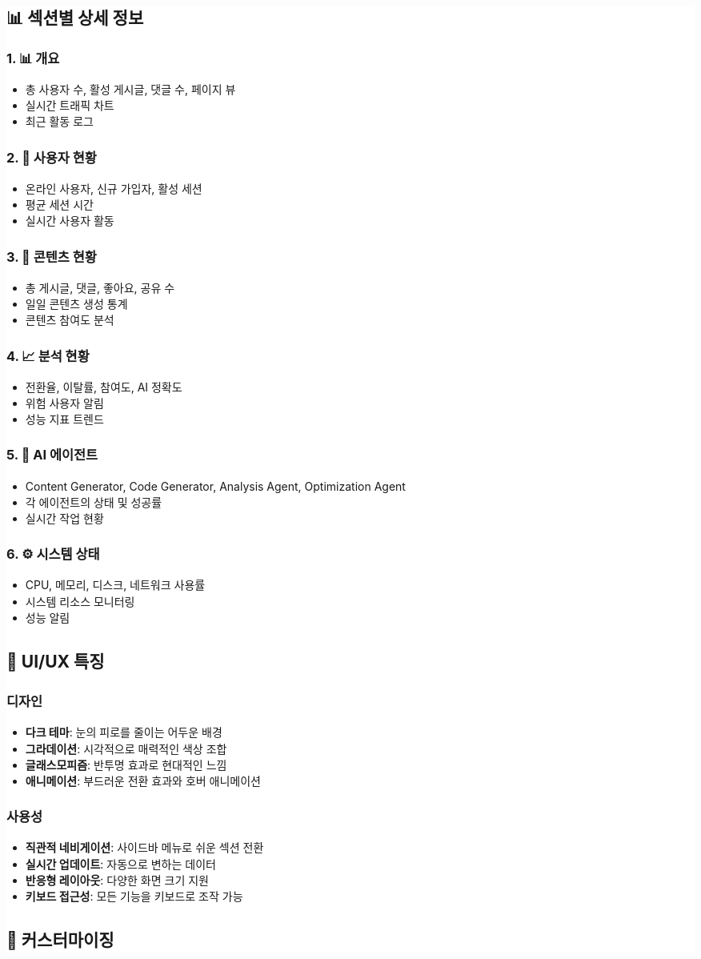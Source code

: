 ## 📊 섹션별 상세 정보

### 1. 📊 개요
- 총 사용자 수, 활성 게시글, 댓글 수, 페이지 뷰
- 실시간 트래픽 차트
- 최근 활동 로그

### 2. 👥 사용자 현황
- 온라인 사용자, 신규 가입자, 활성 세션
- 평균 세션 시간
- 실시간 사용자 활동

### 3. 📝 콘텐츠 현황
- 총 게시글, 댓글, 좋아요, 공유 수
- 일일 콘텐츠 생성 통계
- 콘텐츠 참여도 분석

### 4. 📈 분석 현황
- 전환율, 이탈률, 참여도, AI 정확도
- 위험 사용자 알림
- 성능 지표 트렌드

### 5. 🤖 AI 에이전트
- Content Generator, Code Generator, Analysis Agent, Optimization Agent
- 각 에이전트의 상태 및 성공률
- 실시간 작업 현황

### 6. ⚙️ 시스템 상태
- CPU, 메모리, 디스크, 네트워크 사용률
- 시스템 리소스 모니터링
- 성능 알림

## 🎨 UI/UX 특징

### 디자인
- **다크 테마**: 눈의 피로를 줄이는 어두운 배경
- **그라데이션**: 시각적으로 매력적인 색상 조합
- **글래스모피즘**: 반투명 효과로 현대적인 느낌
- **애니메이션**: 부드러운 전환 효과와 호버 애니메이션

### 사용성
- **직관적 네비게이션**: 사이드바 메뉴로 쉬운 섹션 전환
- **실시간 업데이트**: 자동으로 변하는 데이터
- **반응형 레이아웃**: 다양한 화면 크기 지원
- **키보드 접근성**: 모든 기능을 키보드로 조작 가능

## 🔧 커스터마이징
